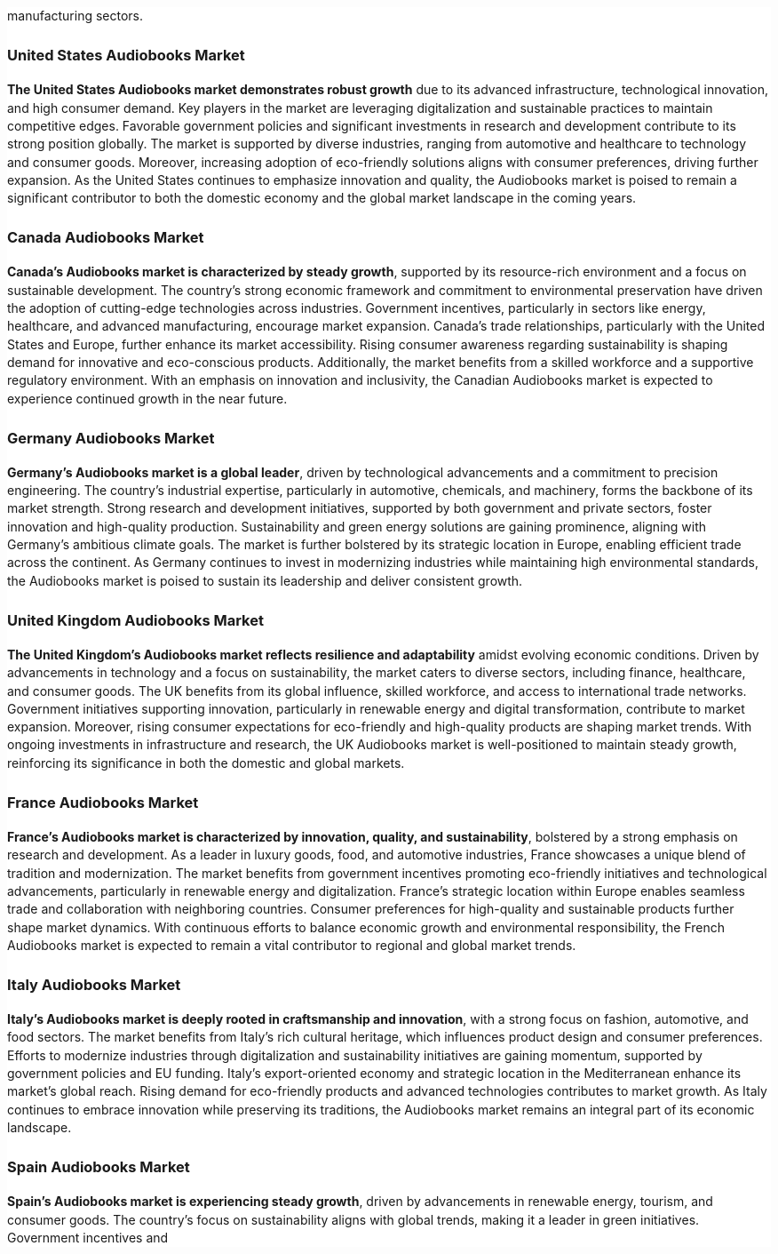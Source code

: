 manufacturing sectors.</span></em></p></blockquote><h3><strong>United States Audiobooks Market</strong></h3><p><strong>The United States Audiobooks market demonstrates robust growth</strong> due to its advanced infrastructure, technological innovation, and high consumer demand. Key players in the market are leveraging digitalization and sustainable practices to maintain competitive edges. Favorable government policies and significant investments in research and development contribute to its strong position globally. The market is supported by diverse industries, ranging from automotive and healthcare to technology and consumer goods. Moreover, increasing adoption of eco-friendly solutions aligns with consumer preferences, driving further expansion. As the United States continues to emphasize innovation and quality, the Audiobooks market is poised to remain a significant contributor to both the domestic economy and the global market landscape in the coming years.</p><h3><strong>Canada Audiobooks Market</strong></h3><p><strong>Canada&rsquo;s Audiobooks market is characterized by steady growth</strong>, supported by its resource-rich environment and a focus on sustainable development. The country&rsquo;s strong economic framework and commitment to environmental preservation have driven the adoption of cutting-edge technologies across industries. Government incentives, particularly in sectors like energy, healthcare, and advanced manufacturing, encourage market expansion. Canada&rsquo;s trade relationships, particularly with the United States and Europe, further enhance its market accessibility. Rising consumer awareness regarding sustainability is shaping demand for innovative and eco-conscious products. Additionally, the market benefits from a skilled workforce and a supportive regulatory environment. With an emphasis on innovation and inclusivity, the Canadian Audiobooks market is expected to experience continued growth in the near future.</p><h3><strong>Germany Audiobooks Market</strong></h3><p><strong>Germany&rsquo;s Audiobooks market is a global leader</strong>, driven by technological advancements and a commitment to precision engineering. The country&rsquo;s industrial expertise, particularly in automotive, chemicals, and machinery, forms the backbone of its market strength. Strong research and development initiatives, supported by both government and private sectors, foster innovation and high-quality production. Sustainability and green energy solutions are gaining prominence, aligning with Germany&rsquo;s ambitious climate goals. The market is further bolstered by its strategic location in Europe, enabling efficient trade across the continent. As Germany continues to invest in modernizing industries while maintaining high environmental standards, the Audiobooks market is poised to sustain its leadership and deliver consistent growth.</p><h3><strong>United Kingdom Audiobooks Market</strong></h3><p><strong>The United Kingdom&rsquo;s Audiobooks market reflects resilience and adaptability</strong> amidst evolving economic conditions. Driven by advancements in technology and a focus on sustainability, the market caters to diverse sectors, including finance, healthcare, and consumer goods. The UK benefits from its global influence, skilled workforce, and access to international trade networks. Government initiatives supporting innovation, particularly in renewable energy and digital transformation, contribute to market expansion. Moreover, rising consumer expectations for eco-friendly and high-quality products are shaping market trends. With ongoing investments in infrastructure and research, the UK Audiobooks market is well-positioned to maintain steady growth, reinforcing its significance in both the domestic and global markets.</p><h3><strong>France Audiobooks Market</strong></h3><p><strong>France&rsquo;s Audiobooks market is characterized by innovation, quality, and sustainability</strong>, bolstered by a strong emphasis on research and development. As a leader in luxury goods, food, and automotive industries, France showcases a unique blend of tradition and modernization. The market benefits from government incentives promoting eco-friendly initiatives and technological advancements, particularly in renewable energy and digitalization. France&rsquo;s strategic location within Europe enables seamless trade and collaboration with neighboring countries. Consumer preferences for high-quality and sustainable products further shape market dynamics. With continuous efforts to balance economic growth and environmental responsibility, the French Audiobooks market is expected to remain a vital contributor to regional and global market trends.</p><h3><strong>Italy Audiobooks Market</strong></h3><p><strong>Italy&rsquo;s Audiobooks market is deeply rooted in craftsmanship and innovation</strong>, with a strong focus on fashion, automotive, and food sectors. The market benefits from Italy&rsquo;s rich cultural heritage, which influences product design and consumer preferences. Efforts to modernize industries through digitalization and sustainability initiatives are gaining momentum, supported by government policies and EU funding. Italy&rsquo;s export-oriented economy and strategic location in the Mediterranean enhance its market&rsquo;s global reach. Rising demand for eco-friendly products and advanced technologies contributes to market growth. As Italy continues to embrace innovation while preserving its traditions, the Audiobooks market remains an integral part of its economic landscape.</p><h3><strong>Spain Audiobooks Market</strong></h3><p><strong>Spain&rsquo;s Audiobooks market is experiencing steady growth</strong>, driven by advancements in renewable energy, tourism, and consumer goods. The country&rsquo;s focus on sustainability aligns with global trends, making it a leader in green initiatives. Government incentives and